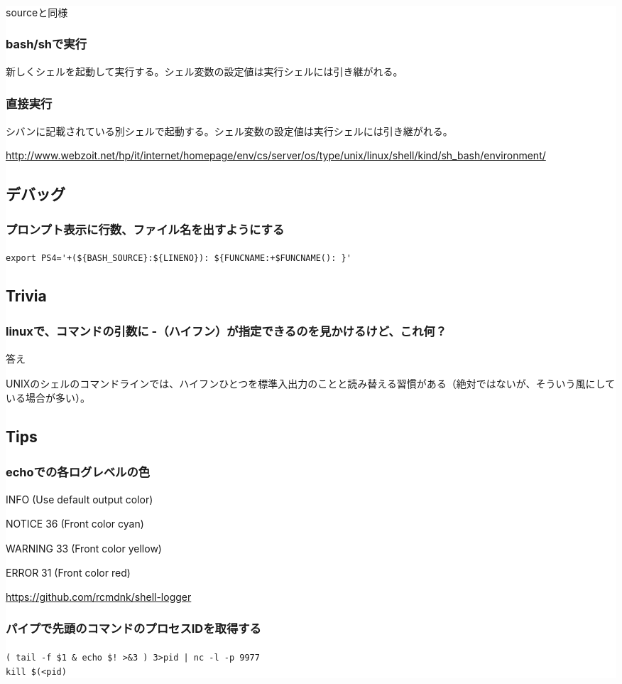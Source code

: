sourceと同様


### bash/shで実行

新しくシェルを起動して実行する。シェル変数の設定値は実行シェルには引き継がれる。


###  直接実行

シバンに記載されている別シェルで起動する。シェル変数の設定値は実行シェルには引き継がれる。


http://www.webzoit.net/hp/it/internet/homepage/env/cs/server/os/type/unix/linux/shell/kind/sh_bash/environment/


## デバッグ

### プロンプト表示に行数、ファイル名を出すようにする

`export PS4='+(${BASH_SOURCE}:${LINENO}): ${FUNCNAME:+$FUNCNAME(): }'`


## Trivia

### linuxで、コマンドの引数に -（ハイフン）が指定できるのを見かけるけど、これ何？

答え

UNIXのシェルのコマンドラインでは、ハイフンひとつを標準入出力のことと読み替える習慣がある（絶対ではないが、そういう風にしている場合が多い）。


## Tips

### echoでの各ログレベルの色

INFO	(Use default output color)

NOTICE	36 (Front color cyan)

WARNING	33 (Front color yellow)

ERROR	31 (Front color red)


https://github.com/rcmdnk/shell-logger




### パイプで先頭のコマンドのプロセスIDを取得する

~~~
( tail -f $1 & echo $! >&3 ) 3>pid | nc -l -p 9977
kill $(<pid)
~~~
